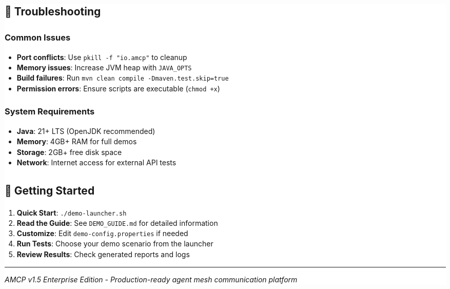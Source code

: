 ## 🚨 Troubleshooting

### Common Issues
- **Port conflicts**: Use `pkill -f "io.amcp"` to cleanup
- **Memory issues**: Increase JVM heap with `JAVA_OPTS`
- **Build failures**: Run `mvn clean compile -Dmaven.test.skip=true`
- **Permission errors**: Ensure scripts are executable (`chmod +x`)

### System Requirements
- **Java**: 21+ LTS (OpenJDK recommended)
- **Memory**: 4GB+ RAM for full demos
- **Storage**: 2GB+ free disk space
- **Network**: Internet access for external API tests

## 🎉 Getting Started

1. **Quick Start**: `./demo-launcher.sh`
2. **Read the Guide**: See `DEMO_GUIDE.md` for detailed information
3. **Customize**: Edit `demo-config.properties` if needed
4. **Run Tests**: Choose your demo scenario from the launcher
5. **Review Results**: Check generated reports and logs

---
*AMCP v1.5 Enterprise Edition - Production-ready agent mesh communication platform*